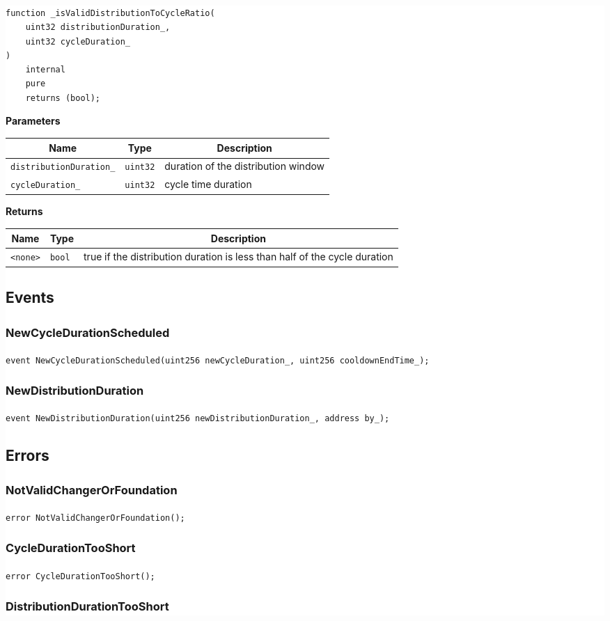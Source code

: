 
```solidity
function _isValidDistributionToCycleRatio(
    uint32 distributionDuration_,
    uint32 cycleDuration_
)
    internal
    pure
    returns (bool);
```
**Parameters**

|Name|Type|Description|
|----|----|-----------|
|`distributionDuration_`|`uint32`|duration of the distribution window|
|`cycleDuration_`|`uint32`|cycle time duration|

**Returns**

|Name|Type|Description|
|----|----|-----------|
|`<none>`|`bool`|true if the distribution duration is less than half of the cycle duration|


## Events
### NewCycleDurationScheduled

```solidity
event NewCycleDurationScheduled(uint256 newCycleDuration_, uint256 cooldownEndTime_);
```

### NewDistributionDuration

```solidity
event NewDistributionDuration(uint256 newDistributionDuration_, address by_);
```

## Errors
### NotValidChangerOrFoundation

```solidity
error NotValidChangerOrFoundation();
```

### CycleDurationTooShort

```solidity
error CycleDurationTooShort();
```

### DistributionDurationTooShort
